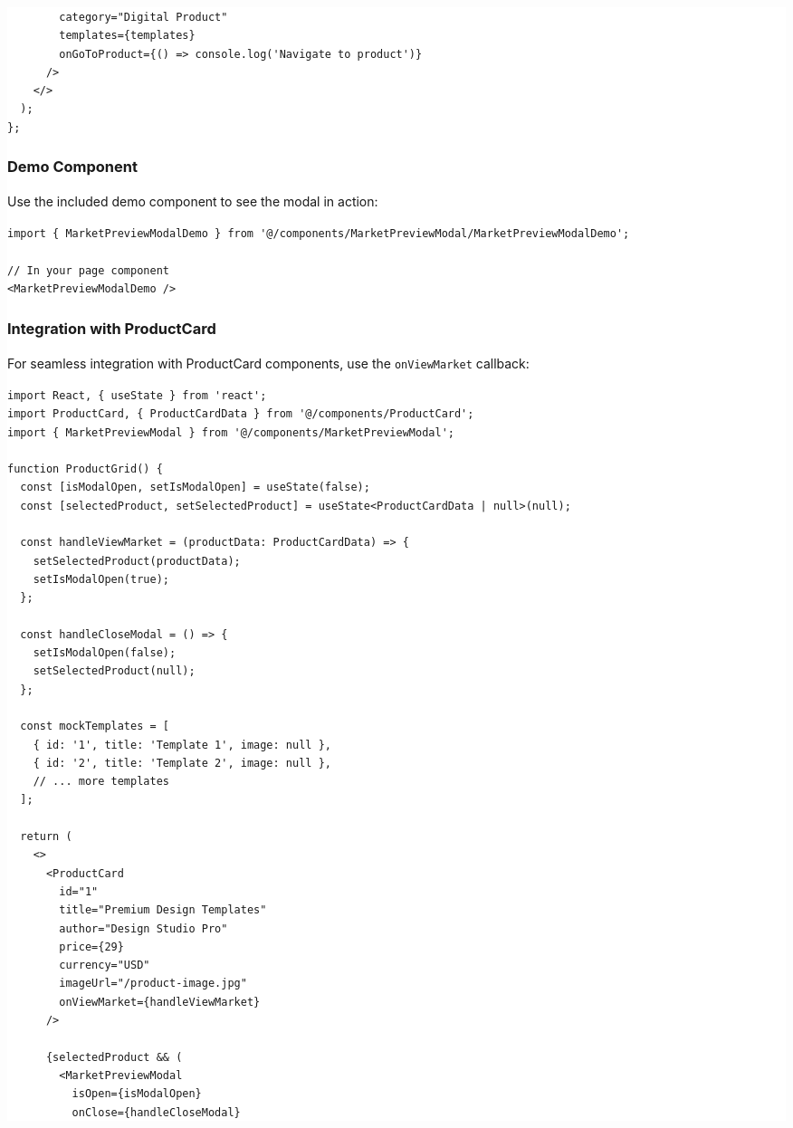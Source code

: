 ```tsx
        category="Digital Product"
        templates={templates}
        onGoToProduct={() => console.log('Navigate to product')}
      />
    </>
  );
};
```

### Demo Component

Use the included demo component to see the modal in action:

```tsx
import { MarketPreviewModalDemo } from '@/components/MarketPreviewModal/MarketPreviewModalDemo';

// In your page component
<MarketPreviewModalDemo />
```

### Integration with ProductCard

For seamless integration with ProductCard components, use the `onViewMarket` callback:

```tsx
import React, { useState } from 'react';
import ProductCard, { ProductCardData } from '@/components/ProductCard';
import { MarketPreviewModal } from '@/components/MarketPreviewModal';

function ProductGrid() {
  const [isModalOpen, setIsModalOpen] = useState(false);
  const [selectedProduct, setSelectedProduct] = useState<ProductCardData | null>(null);

  const handleViewMarket = (productData: ProductCardData) => {
    setSelectedProduct(productData);
    setIsModalOpen(true);
  };

  const handleCloseModal = () => {
    setIsModalOpen(false);
    setSelectedProduct(null);
  };

  const mockTemplates = [
    { id: '1', title: 'Template 1', image: null },
    { id: '2', title: 'Template 2', image: null },
    // ... more templates
  ];

  return (
    <>
      <ProductCard
        id="1"
        title="Premium Design Templates"
        author="Design Studio Pro"
        price={29}
        currency="USD"
        imageUrl="/product-image.jpg"
        onViewMarket={handleViewMarket}
      />

      {selectedProduct && (
        <MarketPreviewModal
          isOpen={isModalOpen}
          onClose={handleCloseModal}
```